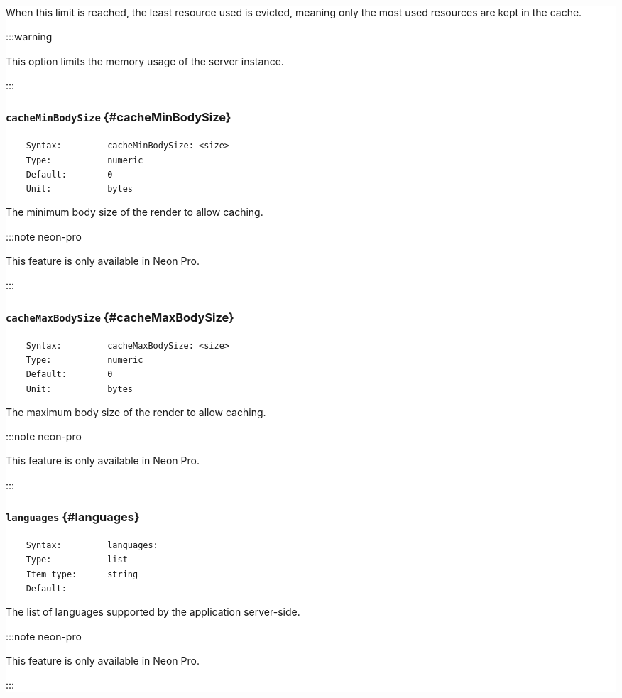When this limit is reached, the least resource used is evicted, meaning only the most used resources are kept in the cache.

:::warning

This option limits the memory usage of the server instance.

:::

### `cacheMinBodySize` {#cacheMinBodySize}

```
    Syntax:         cacheMinBodySize: <size>
    Type:           numeric
    Default:        0
    Unit:           bytes
```

The minimum body size of the render to allow caching.

:::note neon-pro

This feature is only available in Neon Pro.

:::

### `cacheMaxBodySize` {#cacheMaxBodySize}

```
    Syntax:         cacheMaxBodySize: <size>
    Type:           numeric
    Default:        0
    Unit:           bytes
```

The maximum body size of the render to allow caching.

:::note neon-pro

This feature is only available in Neon Pro.

:::

### `languages` {#languages}

```
    Syntax:         languages:
    Type:           list
    Item type:      string
    Default:        -
```

The list of languages supported by the application server-side.

:::note neon-pro

This feature is only available in Neon Pro.

:::
